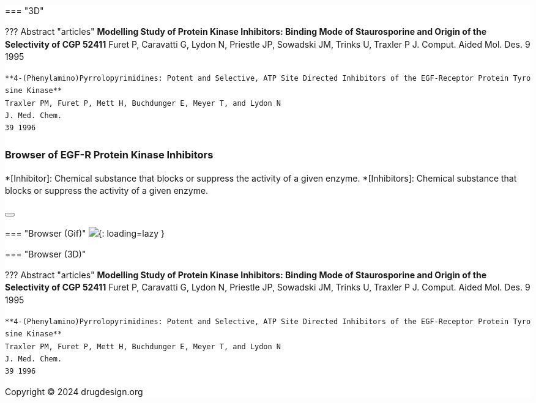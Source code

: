=== "3D"
    <div id='nglviewer-container-design-new-egf-r-ptk-inhibitor' class='nglviewer-container' data-molecule-id='design-new-egf-r-ptk-inhibitor' data-initialized='false'></div>


??? Abstract "articles"
    **Modelling Study of Protein Kinase Inhibitors: Binding Mode of Staurosporine and Origin of the Selectivity of CGP 52411** 
    Furet P, Caravatti G, Lydon N, Priestle JP, Sowadski JM, Trinks U, Traxler P 
    J. Comput. Aided Mol. Des. 
    9 1995  
    
    **4-(Phenylamino)Pyrrolopyrimidines: Potent and Selective, ATP Site Directed Inhibitors of the EGF-Receptor Protein Tyrosine Kinase** 
    Traxler PM, Furet P, Mett H, Buchdunger E, Meyer T, and Lydon N 
    J. Med. Chem. 
    39 1996  
    
### Browser of EGF-R Protein Kinase Inhibitors
*[Inhibitor]: Chemical substance that blocks or suppress the activity of a given enzyme.
*[Inhibitors]: Chemical substance that blocks or suppress the activity of a given enzyme.

<button  class='playb' onclick='playAudio(this)' data-mp3-name='ligand-based-approaches/browser-egf-r-protein-kinase-inhibitors-70c0d3c4'><i class='fa fa-play' aria-hidden='true'></i></button>
      


=== "Browser (Gif)"
    ![](https://media.drugdesign.org/course/ligand-based-approaches/browser5.gif){: loading=lazy }

=== "Browser (3D)"
    <div id='nglviewer-container-browser-egf-r-protein-kinase-inhibitors' class='nglviewer-container' data-molecule-id='browser-egf-r-protein-kinase-inhibitors' data-initialized='false'></div>


??? Abstract "articles"
    **Modelling Study of Protein Kinase Inhibitors: Binding Mode of Staurosporine and Origin of the Selectivity of CGP 52411** 
    Furet P, Caravatti G, Lydon N, Priestle JP, Sowadski JM, Trinks U, Traxler P 
    J. Comput. Aided Mol. Des. 
    9 1995  
    
    **4-(Phenylamino)Pyrrolopyrimidines: Potent and Selective, ATP Site Directed Inhibitors of the EGF-Receptor Protein Tyrosine Kinase** 
    Traxler PM, Furet P, Mett H, Buchdunger E, Meyer T, and Lydon N 
    J. Med. Chem. 
    39 1996  
    


Copyright © 2024 drugdesign.org
